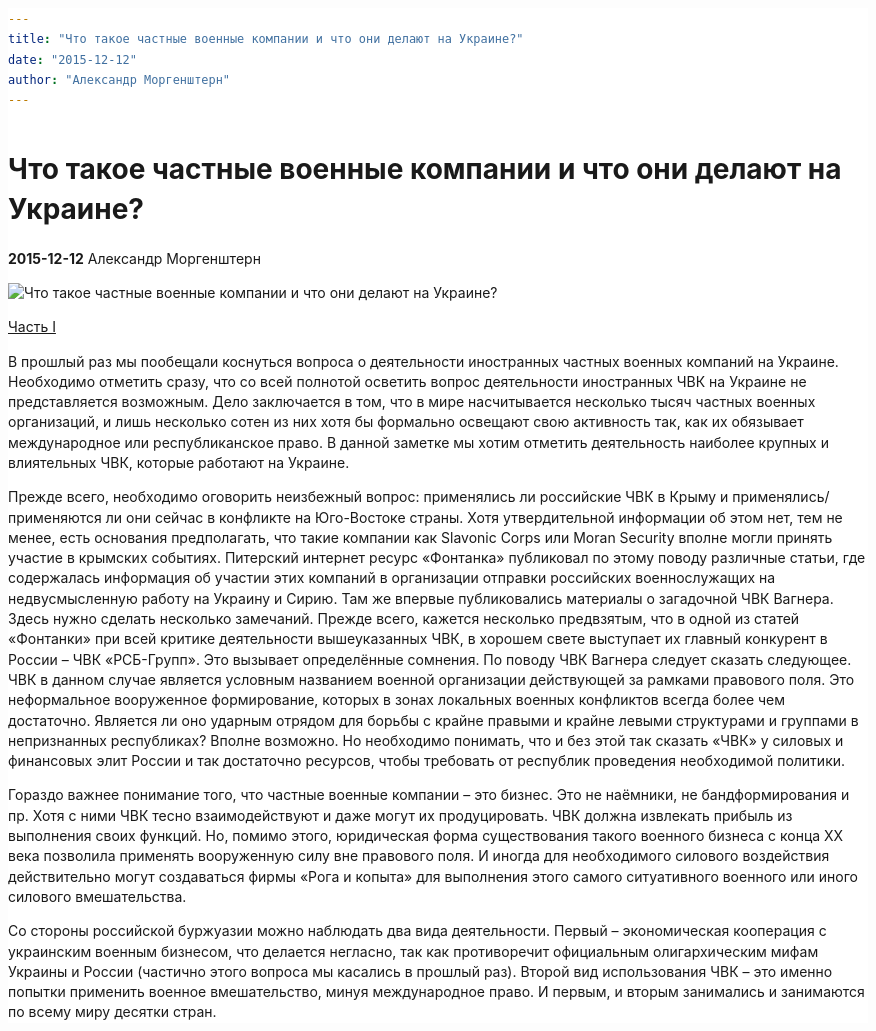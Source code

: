 ```yaml
---
title: "Что такое частные военные компании и что они делают на Украине?"
date: "2015-12-12"
author: "Александр Моргенштерн"
---
```


# Что такое частные военные компании и что они делают на Украине?

**2015-12-12** Александр Моргенштерн

![Что такое частные военные компании и что они делают на Украине?](http://spinoza.in/wp-content/uploads/2015/12/6152493945_0c727b4553_b.jpg)

[Часть I](http://spinoza.in/analytics/chto-takoe-chastny-e-voenny-e-kompanii-i-chto-oni-delayut-na-ukraine.html)

В прошлый раз мы пообещали коснуться вопроса о деятельности иностранных частных военных компаний на Украине. Необходимо отметить сразу, что со всей полнотой осветить вопрос деятельности иностранных ЧВК на Украине не представляется возможным. Дело заключается в том, что в мире насчитывается несколько тысяч частных военных организаций, и лишь несколько сотен из них хотя бы формально освещают свою активность так, как их обязывает международное или республиканское право. В данной заметке мы хотим отметить деятельность наиболее крупных и влиятельных ЧВК, которые работают на Украине.

Прежде всего, необходимо оговорить неизбежный вопрос: применялись ли российские ЧВК в Крыму и применялись/применяются ли они сейчас в конфликте на Юго-Востоке страны. Хотя утвердительной информации об этом нет, тем не менее, есть основания предполагать, что такие компании как Slavonic Corps или Moran Security вполне могли принять участие в крымских событиях. Питерский интернет ресурс «Фонтанка» публиковал по этому поводу различные статьи, где содержалась информация об участии этих компаний в организации отправки российских военнослужащих на недвусмысленную работу на Украину и Сирию. Там же впервые публиковались материалы о загадочной ЧВК Вагнера. Здесь нужно сделать несколько замечаний. Прежде всего, кажется несколько предвзятым, что в одной из статей «Фонтанки» при всей критике деятельности вышеуказанных ЧВК, в хорошем свете выступает их главный конкурент в России – ЧВК «РСБ-Групп». Это вызывает определённые сомнения. По поводу ЧВК Вагнера следует сказать следующее. ЧВК в данном случае является условным названием военной организации действующей за рамками правового поля. Это неформальное вооруженное формирование, которых в зонах локальных военных конфликтов всегда более чем достаточно. Является ли оно ударным отрядом для борьбы с крайне правыми и крайне левыми структурами и группами в непризнанных республиках? Вполне возможно. Но необходимо понимать, что и без этой так сказать «ЧВК» у силовых и финансовых элит России и так достаточно ресурсов, чтобы требовать от республик проведения необходимой политики.

Гораздо важнее понимание того, что частные военные компании – это бизнес. Это не наёмники, не бандформирования и пр. Хотя с ними ЧВК тесно взаимодействуют и даже могут их продуцировать. ЧВК должна извлекать прибыль из выполнения своих функций. Но, помимо этого, юридическая форма существования такого военного бизнеса с конца ХХ века позволила применять вооруженную силу вне правового поля. И иногда для необходимого силового воздействия действительно могут создаваться фирмы «Рога и копыта» для выполнения этого самого ситуативного военного или иного силового вмешательства.

Со стороны российской буржуазии можно наблюдать два вида деятельности. Первый – экономическая кооперация с украинским военным бизнесом, что делается негласно, так как противоречит официальным олигархическим мифам Украины и России (частично этого вопроса мы касались в прошлый раз). Второй вид использования ЧВК – это именно попытки применить военное вмешательство, минуя международное право. И первым, и вторым занимались и занимаются по всему миру десятки стран.
